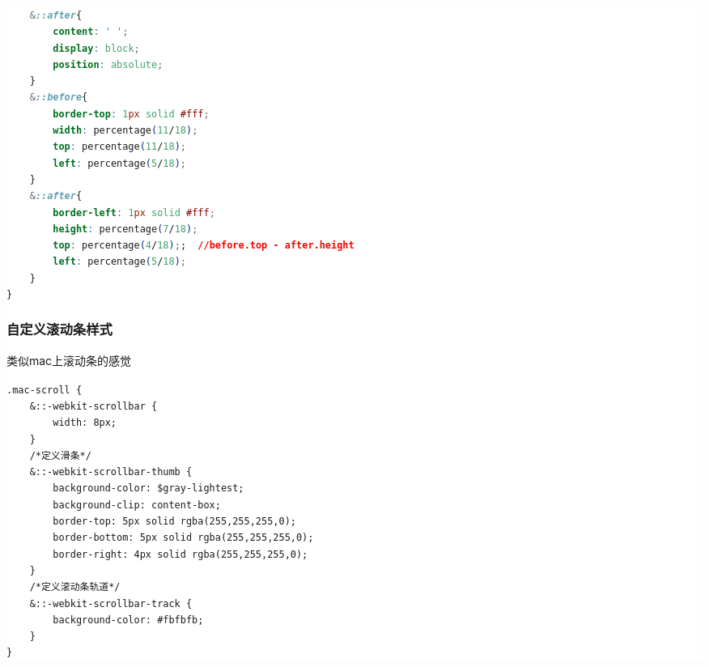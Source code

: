 ```css
    &::after{
        content: ' ';
        display: block;
        position: absolute;
    }
    &::before{
        border-top: 1px solid #fff;
        width: percentage(11/18);
        top: percentage(11/18);
        left: percentage(5/18);
    }
    &::after{
        border-left: 1px solid #fff;
        height: percentage(7/18);
        top: percentage(4/18);;  //before.top - after.height
        left: percentage(5/18);
    }
}
```

### 自定义滚动条样式

类似mac上滚动条的感觉

```
.mac-scroll {
    &::-webkit-scrollbar {
        width: 8px;
    }
    /*定义滑条*/
    &::-webkit-scrollbar-thumb {
        background-color: $gray-lightest;
        background-clip: content-box;
        border-top: 5px solid rgba(255,255,255,0);
        border-bottom: 5px solid rgba(255,255,255,0);
        border-right: 4px solid rgba(255,255,255,0);
    }
    /*定义滚动条轨道*/
    &::-webkit-scrollbar-track {
        background-color: #fbfbfb;
    }
}
```
